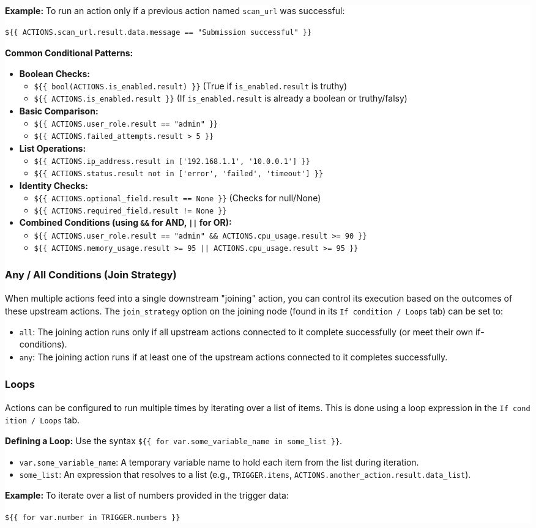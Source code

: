 **Example:**
To run an action only if a previous action named `scan_url` was successful:

```
${{ ACTIONS.scan_url.result.data.message == "Submission successful" }}
```

**Common Conditional Patterns:**

- **Boolean Checks:**
  - `${{ bool(ACTIONS.is_enabled.result) }}` (True if `is_enabled.result` is truthy)
  - `${{ ACTIONS.is_enabled.result }}` (If `is_enabled.result` is already a boolean or truthy/falsy)
- **Basic Comparison:**
  - `${{ ACTIONS.user_role.result == "admin" }}`
  - `${{ ACTIONS.failed_attempts.result > 5 }}`
- **List Operations:**
  - `${{ ACTIONS.ip_address.result in ['192.168.1.1', '10.0.0.1'] }}`
  - `${{ ACTIONS.status.result not in ['error', 'failed', 'timeout'] }}`
- **Identity Checks:**
  - `${{ ACTIONS.optional_field.result == None }}` (Checks for null/None)
  - `${{ ACTIONS.required_field.result != None }}`
- **Combined Conditions (using `&&` for AND, `||` for OR):**
  - `${{ ACTIONS.user_role.result == "admin" && ACTIONS.cpu_usage.result >= 90 }}`
  - `${{ ACTIONS.memory_usage.result >= 95 || ACTIONS.cpu_usage.result >= 95 }}`

### Any / All Conditions (Join Strategy)

When multiple actions feed into a single downstream "joining" action, you can control its execution based on the outcomes of these upstream actions.
The `join_strategy` option on the joining node (found in its `If condition / Loops` tab) can be set to:

- `all`: The joining action runs only if all upstream actions connected to it complete successfully (or meet their own if-conditions).
- `any`: The joining action runs if at least one of the upstream actions connected to it completes successfully.

### Loops

Actions can be configured to run multiple times by iterating over a list of items. This is done using a loop expression in the `If condition / Loops` tab.

**Defining a Loop:**
Use the syntax `${{ for var.some_variable_name in some_list }}`.

- `var.some_variable_name`: A temporary variable name to hold each item from the list during iteration.
- `some_list`: An expression that resolves to a list (e.g., `TRIGGER.items`, `ACTIONS.another_action.result.data_list`).

**Example:**
To iterate over a list of numbers provided in the trigger data:

```
${{ for var.number in TRIGGER.numbers }}
```
